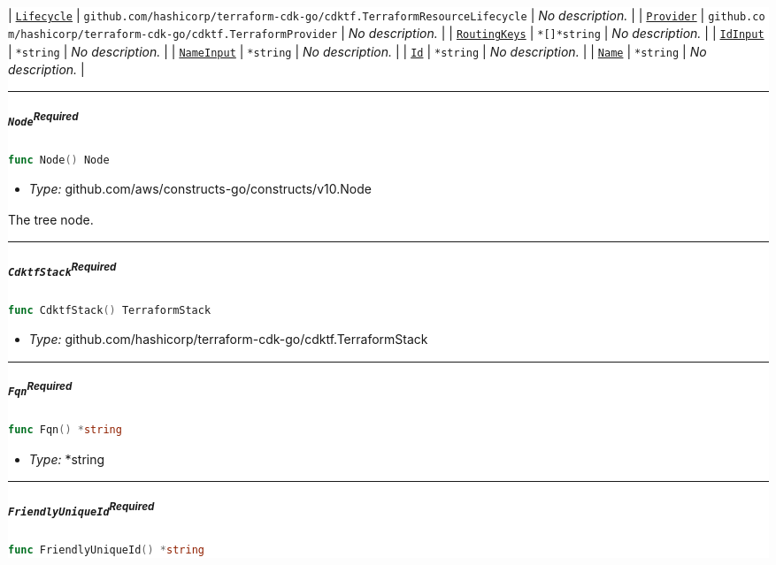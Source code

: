 | <code><a href="#@cdktf/provider-pagerduty.dataPagerdutyRuleset.DataPagerdutyRuleset.property.lifecycle">Lifecycle</a></code> | <code>github.com/hashicorp/terraform-cdk-go/cdktf.TerraformResourceLifecycle</code> | *No description.* |
| <code><a href="#@cdktf/provider-pagerduty.dataPagerdutyRuleset.DataPagerdutyRuleset.property.provider">Provider</a></code> | <code>github.com/hashicorp/terraform-cdk-go/cdktf.TerraformProvider</code> | *No description.* |
| <code><a href="#@cdktf/provider-pagerduty.dataPagerdutyRuleset.DataPagerdutyRuleset.property.routingKeys">RoutingKeys</a></code> | <code>*[]*string</code> | *No description.* |
| <code><a href="#@cdktf/provider-pagerduty.dataPagerdutyRuleset.DataPagerdutyRuleset.property.idInput">IdInput</a></code> | <code>*string</code> | *No description.* |
| <code><a href="#@cdktf/provider-pagerduty.dataPagerdutyRuleset.DataPagerdutyRuleset.property.nameInput">NameInput</a></code> | <code>*string</code> | *No description.* |
| <code><a href="#@cdktf/provider-pagerduty.dataPagerdutyRuleset.DataPagerdutyRuleset.property.id">Id</a></code> | <code>*string</code> | *No description.* |
| <code><a href="#@cdktf/provider-pagerduty.dataPagerdutyRuleset.DataPagerdutyRuleset.property.name">Name</a></code> | <code>*string</code> | *No description.* |

---

##### `Node`<sup>Required</sup> <a name="Node" id="@cdktf/provider-pagerduty.dataPagerdutyRuleset.DataPagerdutyRuleset.property.node"></a>

```go
func Node() Node
```

- *Type:* github.com/aws/constructs-go/constructs/v10.Node

The tree node.

---

##### `CdktfStack`<sup>Required</sup> <a name="CdktfStack" id="@cdktf/provider-pagerduty.dataPagerdutyRuleset.DataPagerdutyRuleset.property.cdktfStack"></a>

```go
func CdktfStack() TerraformStack
```

- *Type:* github.com/hashicorp/terraform-cdk-go/cdktf.TerraformStack

---

##### `Fqn`<sup>Required</sup> <a name="Fqn" id="@cdktf/provider-pagerduty.dataPagerdutyRuleset.DataPagerdutyRuleset.property.fqn"></a>

```go
func Fqn() *string
```

- *Type:* *string

---

##### `FriendlyUniqueId`<sup>Required</sup> <a name="FriendlyUniqueId" id="@cdktf/provider-pagerduty.dataPagerdutyRuleset.DataPagerdutyRuleset.property.friendlyUniqueId"></a>

```go
func FriendlyUniqueId() *string
```
